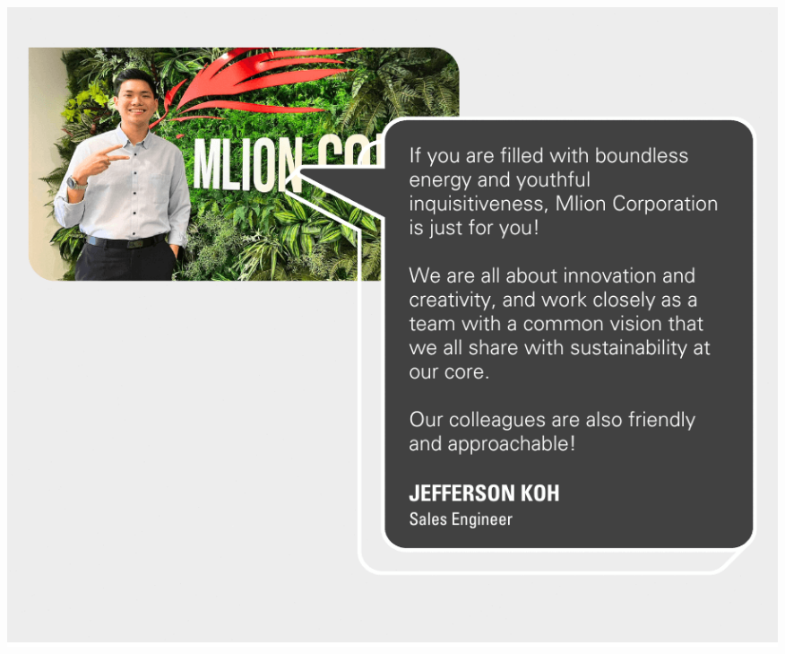 <img style="width: 100%" height="auto" width="100%" alt="" src="/images/download__6_.png">
</div>
<p></p>
